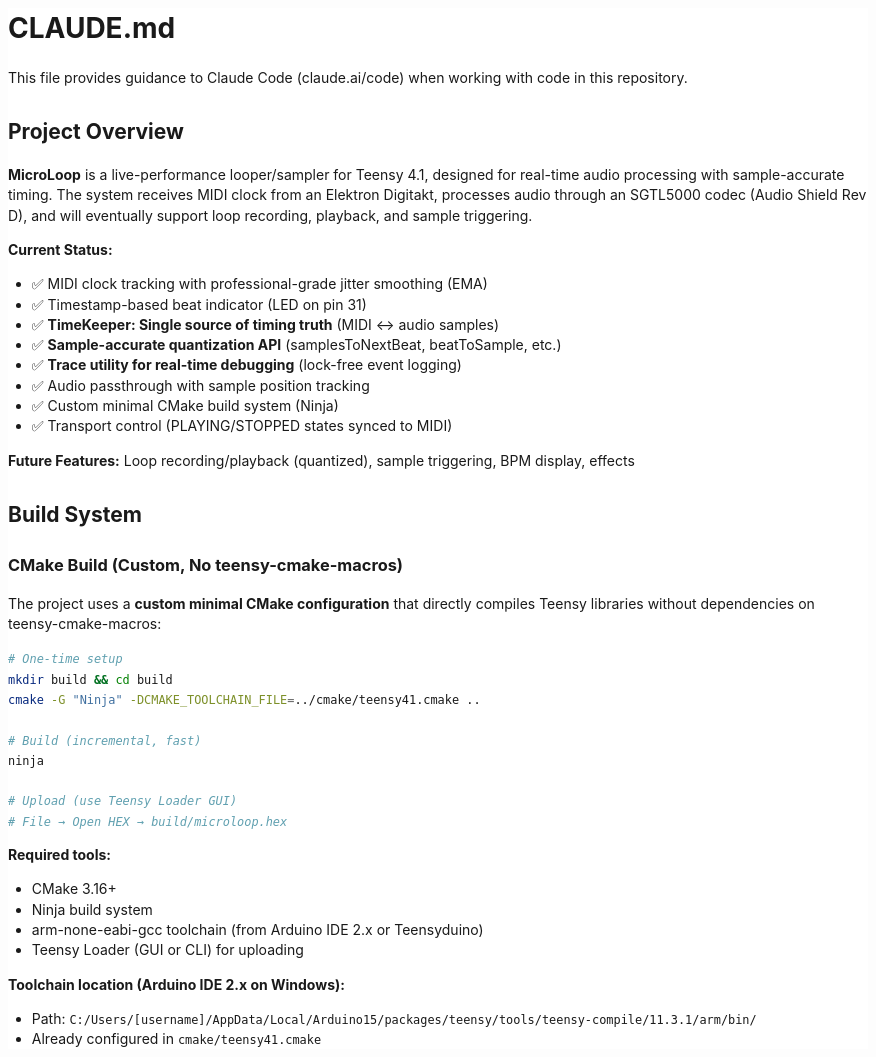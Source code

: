 # CLAUDE.md

This file provides guidance to Claude Code (claude.ai/code) when working with code in this repository.

## Project Overview

**MicroLoop** is a live-performance looper/sampler for Teensy 4.1, designed for real-time audio processing with sample-accurate timing. The system receives MIDI clock from an Elektron Digitakt, processes audio through an SGTL5000 codec (Audio Shield Rev D), and will eventually support loop recording, playback, and sample triggering.

**Current Status:**
- ✅ MIDI clock tracking with professional-grade jitter smoothing (EMA)
- ✅ Timestamp-based beat indicator (LED on pin 31)
- ✅ **TimeKeeper: Single source of timing truth** (MIDI ↔ audio samples)
- ✅ **Sample-accurate quantization API** (samplesToNextBeat, beatToSample, etc.)
- ✅ **Trace utility for real-time debugging** (lock-free event logging)
- ✅ Audio passthrough with sample position tracking
- ✅ Custom minimal CMake build system (Ninja)
- ✅ Transport control (PLAYING/STOPPED states synced to MIDI)

**Future Features:** Loop recording/playback (quantized), sample triggering, BPM display, effects

## Build System

### CMake Build (Custom, No teensy-cmake-macros)

The project uses a **custom minimal CMake configuration** that directly compiles Teensy libraries without dependencies on teensy-cmake-macros:

```bash
# One-time setup
mkdir build && cd build
cmake -G "Ninja" -DCMAKE_TOOLCHAIN_FILE=../cmake/teensy41.cmake ..

# Build (incremental, fast)
ninja

# Upload (use Teensy Loader GUI)
# File → Open HEX → build/microloop.hex
```

**Required tools:**
- CMake 3.16+
- Ninja build system
- arm-none-eabi-gcc toolchain (from Arduino IDE 2.x or Teensyduino)
- Teensy Loader (GUI or CLI) for uploading

**Toolchain location (Arduino IDE 2.x on Windows):**
- Path: `C:/Users/[username]/AppData/Local/Arduino15/packages/teensy/tools/teensy-compile/11.3.1/arm/bin/`
- Already configured in `cmake/teensy41.cmake`
